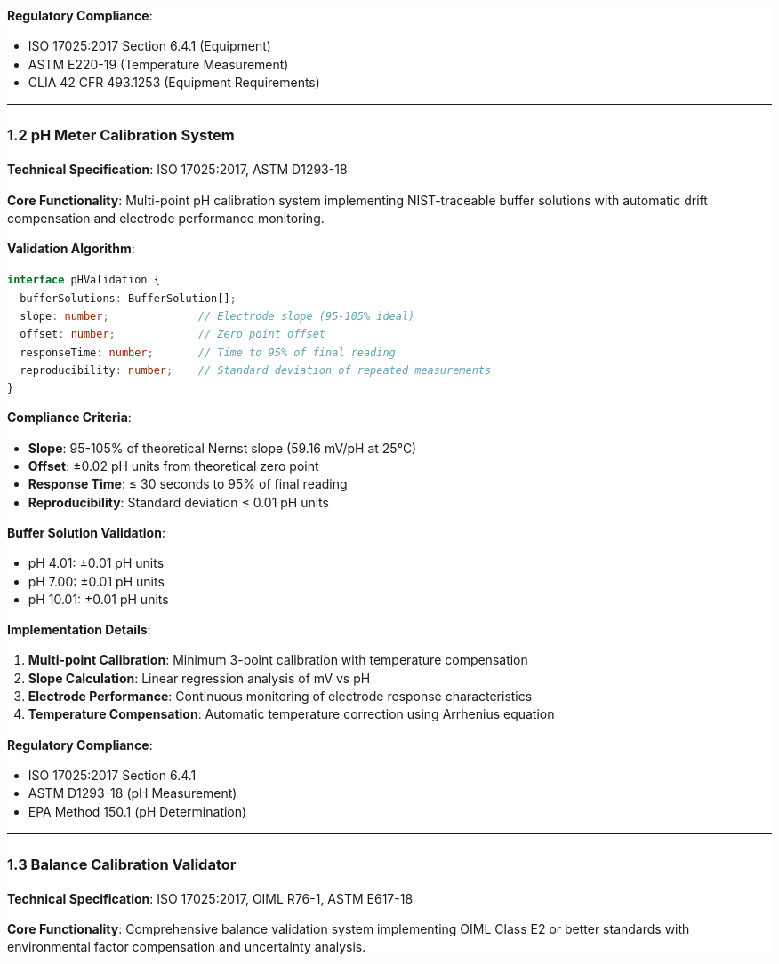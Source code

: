 **Regulatory Compliance**:
- ISO 17025:2017 Section 6.4.1 (Equipment)
- ASTM E220-19 (Temperature Measurement)
- CLIA 42 CFR 493.1253 (Equipment Requirements)

---

### 1.2 pH Meter Calibration System

**Technical Specification**: ISO 17025:2017, ASTM D1293-18

**Core Functionality**:
Multi-point pH calibration system implementing NIST-traceable buffer solutions with automatic drift compensation and electrode performance monitoring.

**Validation Algorithm**:
```typescript
interface pHValidation {
  bufferSolutions: BufferSolution[];
  slope: number;              // Electrode slope (95-105% ideal)
  offset: number;             // Zero point offset
  responseTime: number;       // Time to 95% of final reading
  reproducibility: number;    // Standard deviation of repeated measurements
}
```

**Compliance Criteria**:
- **Slope**: 95-105% of theoretical Nernst slope (59.16 mV/pH at 25°C)
- **Offset**: ±0.02 pH units from theoretical zero point
- **Response Time**: ≤ 30 seconds to 95% of final reading
- **Reproducibility**: Standard deviation ≤ 0.01 pH units

**Buffer Solution Validation**:
- pH 4.01: ±0.01 pH units
- pH 7.00: ±0.01 pH units  
- pH 10.01: ±0.01 pH units

**Implementation Details**:
1. **Multi-point Calibration**: Minimum 3-point calibration with temperature compensation
2. **Slope Calculation**: Linear regression analysis of mV vs pH
3. **Electrode Performance**: Continuous monitoring of electrode response characteristics
4. **Temperature Compensation**: Automatic temperature correction using Arrhenius equation

**Regulatory Compliance**:
- ISO 17025:2017 Section 6.4.1
- ASTM D1293-18 (pH Measurement)
- EPA Method 150.1 (pH Determination)

---

### 1.3 Balance Calibration Validator

**Technical Specification**: ISO 17025:2017, OIML R76-1, ASTM E617-18

**Core Functionality**:
Comprehensive balance validation system implementing OIML Class E2 or better standards with environmental factor compensation and uncertainty analysis.
